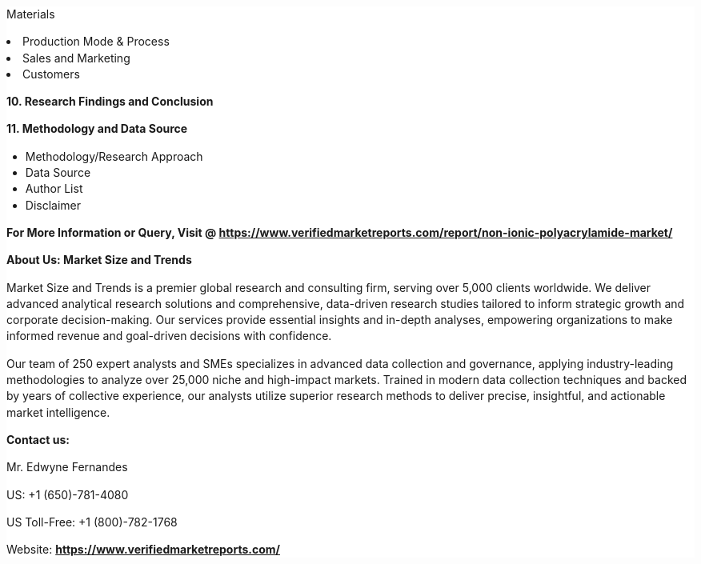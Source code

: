 Materials</li><li>Production Mode &amp; Process</li><li>Sales and Marketing</li><li>Customers</li></ul><p><strong>10. Research Findings and Conclusion</strong></p><p><strong>11. Methodology and Data Source</strong></p><ul><li>Methodology/Research Approach</li><li>Data Source</li><li>Author List</li><li>Disclaimer</li></ul></p><p><strong>For More Information or Query, Visit @ <a href="https://www.verifiedmarketreports.com/report/non-ionic-polyacrylamide-market/">https://www.verifiedmarketreports.com/report/non-ionic-polyacrylamide-market/</a></strong></p><p><strong>About Us: Market Size and Trends</strong></p><p>Market Size and Trends is a premier global research and consulting firm, serving over 5,000 clients worldwide. We deliver advanced analytical research solutions and comprehensive, data-driven research studies tailored to inform strategic growth and corporate decision-making. Our services provide essential insights and in-depth analyses, empowering organizations to make informed revenue and goal-driven decisions with confidence.</p><p>Our team of 250 expert analysts and SMEs specializes in advanced data collection and governance, applying industry-leading methodologies to analyze over 25,000 niche and high-impact markets. Trained in modern data collection techniques and backed by years of collective experience, our analysts utilize superior research methods to deliver precise, insightful, and actionable market intelligence.</p><p><strong>Contact us:</strong></p><p>Mr. Edwyne Fernandes</p><p>US: +1 (650)-781-4080</p><p>US Toll-Free: +1 (800)-782-1768</p><p>Website: <strong><a href="https://www.verifiedmarketreports.com/">https://www.verifiedmarketreports.com/</a></strong></p>
